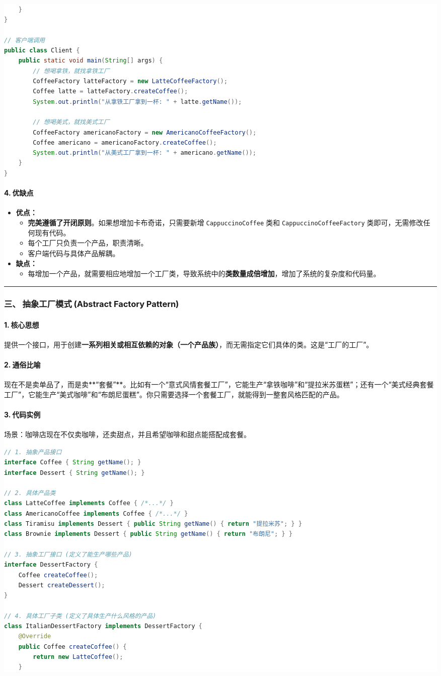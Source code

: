 ```java
    }
}

// 客户端调用
public class Client {
    public static void main(String[] args) {
        // 想喝拿铁，就找拿铁工厂
        CoffeeFactory latteFactory = new LatteCoffeeFactory();
        Coffee latte = latteFactory.createCoffee();
        System.out.println("从拿铁工厂拿到一杯: " + latte.getName());

        // 想喝美式，就找美式工厂
        CoffeeFactory americanoFactory = new AmericanoCoffeeFactory();
        Coffee americano = americanoFactory.createCoffee();
        System.out.println("从美式工厂拿到一杯: " + americano.getName());
    }
}
```

#### 4. 优缺点
*   **优点：**
    *   **完美遵循了开闭原则**。如果想增加卡布奇诺，只需要新增 `CappuccinoCoffee` 类和 `CappuccinoCoffeeFactory` 类即可，无需修改任何现有代码。
    *   每个工厂只负责一个产品，职责清晰。
    *   客户端代码与具体产品解耦。
*   **缺点：**
    *   每增加一个产品，就需要相应地增加一个工厂类，导致系统中的**类数量成倍增加**，增加了系统的复杂度和代码量。

---

### 三、 抽象工厂模式 (Abstract Factory Pattern)

#### 1. 核心思想
提供一个接口，用于创建**一系列相关或相互依赖的对象（一个产品族）**，而无需指定它们具体的类。这是“工厂的工厂”。

#### 2. 通俗比喻
现在不是卖单品了，而是卖**“套餐”**。比如有一个“意式风情套餐工厂”，它能生产“拿铁咖啡”和“提拉米苏蛋糕”；还有一个“美式经典套餐工厂”，它能生产“美式咖啡”和“布朗尼蛋糕”。你只需要选择一个套餐工厂，就能得到一整套风格匹配的产品。

#### 3. 代码实例
场景：咖啡店现在不仅卖咖啡，还卖甜点，并且希望咖啡和甜点能搭配成套餐。

```java
// 1. 抽象产品接口
interface Coffee { String getName(); }
interface Dessert { String getName(); }

// 2. 具体产品类
class LatteCoffee implements Coffee { /*...*/ }
class AmericanoCoffee implements Coffee { /*...*/ }
class Tiramisu implements Dessert { public String getName() { return "提拉米苏"; } }
class Brownie implements Dessert { public String getName() { return "布朗尼"; } }

// 3. 抽象工厂接口 (定义了能生产哪些产品)
interface DessertFactory {
    Coffee createCoffee();
    Dessert createDessert();
}

// 4. 具体工厂子类 (定义了具体生产什么风格的产品)
class ItalianDessertFactory implements DessertFactory {
    @Override
    public Coffee createCoffee() {
        return new LatteCoffee();
    }
```